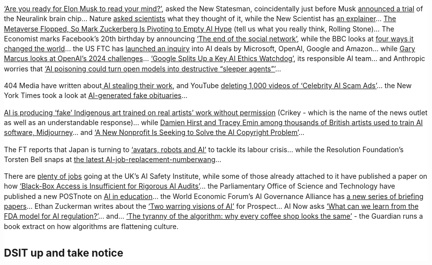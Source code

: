 [‘Are you ready for Elon Musk to read your mind?’](https://www.newstatesman.com/science-tech/big-tech/2024/01/mind-reading-elon-musk-neuralink), asked the New Statesman, coincidentally just before Musk [announced a trial](https://twitter.com/elonmusk/status/1752098683024220632) of the Neuralink brain chip… Nature [asked scientists](https://www.nature.com/articles/d41586-024-00304-4) what they thought of it, while the New Scientist has [an explainer](https://www.newscientist.com/article/2414852-neuralink-what-do-brain-implants-do-and-why-is-elon-musk-making-them/)… [The Metaverse Flopped, So Mark Zuckerberg Is Pivoting to Empty AI Hype](https://www.rollingstone.com/culture/culture-features/mark-zuckerberg-meta-ai-metaverse-1234950139/) (tell us what you really think, Rolling Stone)… The Economist marks Facebook’s 20th birthday by announcing [‘The end of the social network’](https://www.economist.com/leaders/2024/02/01/the-end-of-the-social-network), while the BBC looks at [four ways it changed the world](https://www.bbc.co.uk/news/technology-68109208)… the US FTC has [launched an inquiry](https://www.theguardian.com/technology/2024/jan/25/ftc-ai-inquiry-microsoft-alphabet-amazon) into AI deals by Microsoft, OpenAI, Google and Amazon… while [Gary Marcus looks at OpenAI’s 2024 challenges](https://garymarcus.substack.com/p/openais-got-99-problems-and-twitch)… [‘Google Splits Up a Key AI Ethics Watchdog’](https://www.wired.com/story/google-splits-up-responsible-innovation-ai-team/), its responsible AI team… and Anthropic worries that [‘AI poisoning could turn open models into destructive “sleeper agents”’](https://arstechnica.com/information-technology/2024/01/ai-poisoning-could-turn-open-models-into-destructive-sleeper-agents-says-anthropic/)... 

404 Media have written about[ AI stealing their work](https://www.404media.co/why-404-media-needs-your-email-address/?s=03), and YouTube [deleting 1,000 videos of ‘Celebrity AI Scam Ads’](https://www.404media.co/youtube-deletes-1-000-videos-of-celebrity-ai-scam-ads/)... the New York Times took a look at [AI-generated fake obituaries](https://www.nytimes.com/2024/01/25/nyregion/obituary-pirates-matteo-sachman.html)…    

[AI is producing ‘fake’ Indigenous art trained on real artists’ work without permission](https://www.crikey.com.au/2024/01/19/artificial-intelligence-fake-indigenous-art-stock-images/) (Crikey - which is the name of the news outlet as well as an understandable response)... while [Damien Hirst and Tracey Emin among thousands of British artists used to train AI software, Midjourney](https://www.theguardian.com/technology/2024/jan/21/we-need-to-come-together-british-artists-team-up-to-fight-ai-image-generating-software)… and [‘A New Nonprofit Is Seeking to Solve the AI Copyright Problem’](https://time.com/6564041/ai-copyright-fairly-trained/)...  

The FT reports that Japan is turning to [‘avatars, robots and AI’](https://www.ft.com/content/ad850ad2-6752-4ca7-99f6-4b947d0b741e) to tackle its labour crisis… while the Resolution Foundation’s Torsten Bell snaps at [the latest AI-job-replacement-numberwang](https://www.resolutionfoundation.org/comment/britain-isnt-post-work/)…  

There are [plenty of jobs](https://www.gov.uk/government/news/jobs-at-the-ai-safety-institute) going at the UK’s AI Safety Institute, while some of those already attached to it have published a paper on how [‘Black-Box Access is Insufficient for Rigorous AI Audits’](https://arxiv.org/pdf/2401.14446.pdf)... the Parliamentary Office of Science and Technology have published a new POSTnote on [AI in education](https://researchbriefings.files.parliament.uk/documents/POST-PN-0712/POST-PN-0712.pdf)… the World Economic Forum’s AI Governance Alliance has [a new series of briefing papers](https://www.weforum.org/publications/ai-governance-alliance-briefing-paper-series/)… Ethan Zuckerman writes about the [‘Two warring visions of AI’](https://www.prospectmagazine.co.uk/ideas/technology/64491/two-warring-visions-of-artificial-intelligence-tescreal) for Prospect… AI Now asks [‘What can we learn from the FDA model for AI regulation?’](https://ainowinstitute.org/publication/what-can-we-learn-from-the-fda-model-for-ai-regulation)... and… [‘The tyranny of the algorithm: why every coffee shop looks the same’](https://www.theguardian.com/news/2024/jan/16/the-tyranny-of-the-algorithm-why-every-coffee-shop-looks-the-same) - the Guardian runs a book extract on how algorithms are flattening culture. 


## **DSIT up and take notice**
